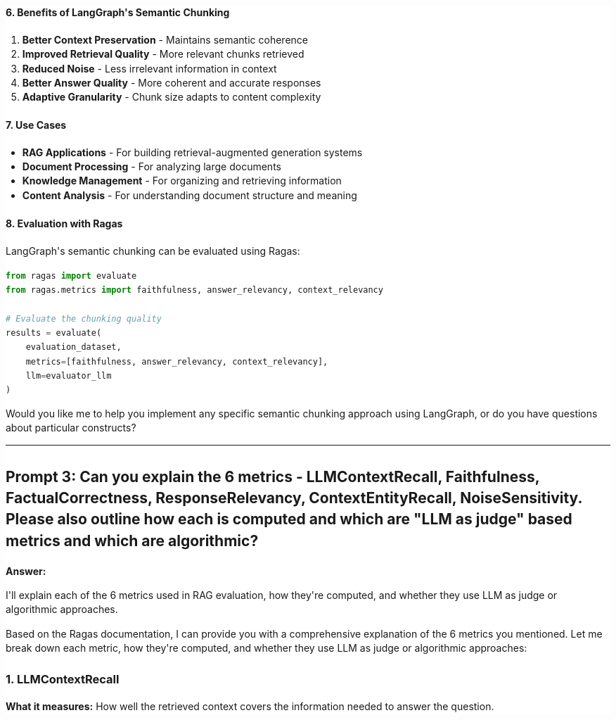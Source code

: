 #### **6. Benefits of LangGraph's Semantic Chunking**

1. **Better Context Preservation** - Maintains semantic coherence
2. **Improved Retrieval Quality** - More relevant chunks retrieved
3. **Reduced Noise** - Less irrelevant information in context
4. **Better Answer Quality** - More coherent and accurate responses
5. **Adaptive Granularity** - Chunk size adapts to content complexity

#### **7. Use Cases**

- **RAG Applications** - For building retrieval-augmented generation systems
- **Document Processing** - For analyzing large documents
- **Knowledge Management** - For organizing and retrieving information
- **Content Analysis** - For understanding document structure and meaning

#### **8. Evaluation with Ragas**

LangGraph's semantic chunking can be evaluated using Ragas:

```python
from ragas import evaluate
from ragas.metrics import faithfulness, answer_relevancy, context_relevancy

# Evaluate the chunking quality
results = evaluate(
    evaluation_dataset,
    metrics=[faithfulness, answer_relevancy, context_relevancy],
    llm=evaluator_llm
)
```

Would you like me to help you implement any specific semantic chunking approach using LangGraph, or do you have questions about particular constructs?

---

## Prompt 3: Can you explain the 6 metrics - LLMContextRecall, Faithfulness, FactualCorrectness, ResponseRelevancy, ContextEntityRecall, NoiseSensitivity. Please also outline how each is computed and which are "LLM as judge" based metrics and which are algorithmic?

**Answer:**

I'll explain each of the 6 metrics used in RAG evaluation, how they're computed, and whether they use LLM as judge or algorithmic approaches.

Based on the Ragas documentation, I can provide you with a comprehensive explanation of the 6 metrics you mentioned. Let me break down each metric, how they're computed, and whether they use LLM as judge or algorithmic approaches:

### **1. LLMContextRecall**

**What it measures:** How well the retrieved context covers the information needed to answer the question.

